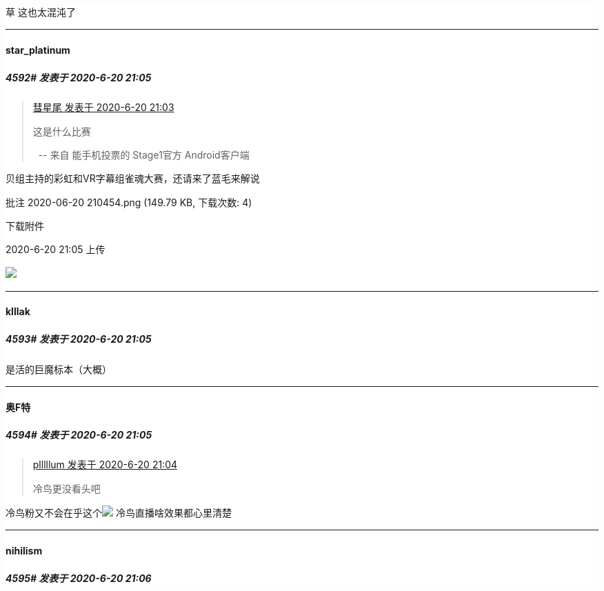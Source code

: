 
草 这也太混沌了


-----

####  star_platinum  
##### 4592#       发表于 2020-6-20 21:05


<blockquote><a href="httphttps://bbs.saraba1st.com/2b/forum.php?mod=redirect&amp;goto=findpost&amp;pid=47880600&amp;ptid=1942338" target="_blank">彗星尾 发表于 2020-6-20 21:03</a>

这是什么比赛


  -- 来自 能手机投票的 Stage1官方 Android客户端</blockquote>
贝组主持的彩虹和VR字幕组雀魂大赛，还请来了蓝毛来解说


批注 2020-06-20 210454.png
(149.79 KB, 下载次数: 4)


下载附件


2020-6-20 21:05 上传


<img src="https://img.saraba1st.com/forum/202006/20/210538ar7p5ixdd5zpps73.png" referrerpolicy="no-referrer">


-----

####  klllak  
##### 4593#       发表于 2020-6-20 21:05


是活的巨魔标本（大概）


-----

####  奥F特  
##### 4594#       发表于 2020-6-20 21:05


<blockquote><a href="httphttps://bbs.saraba1st.com/2b/forum.php?mod=redirect&amp;goto=findpost&amp;pid=47880618&amp;ptid=1942338" target="_blank">plllllum 发表于 2020-6-20 21:04</a>

冷鸟更没看头吧</blockquote>
冷鸟粉又不会在乎这个<img src="https://static.saraba1st.com/image/smiley/face2017/068.png" referrerpolicy="no-referrer"> 冷鸟直播啥效果都心里清楚


-----

####  nihilism  
##### 4595#       发表于 2020-6-20 21:06


